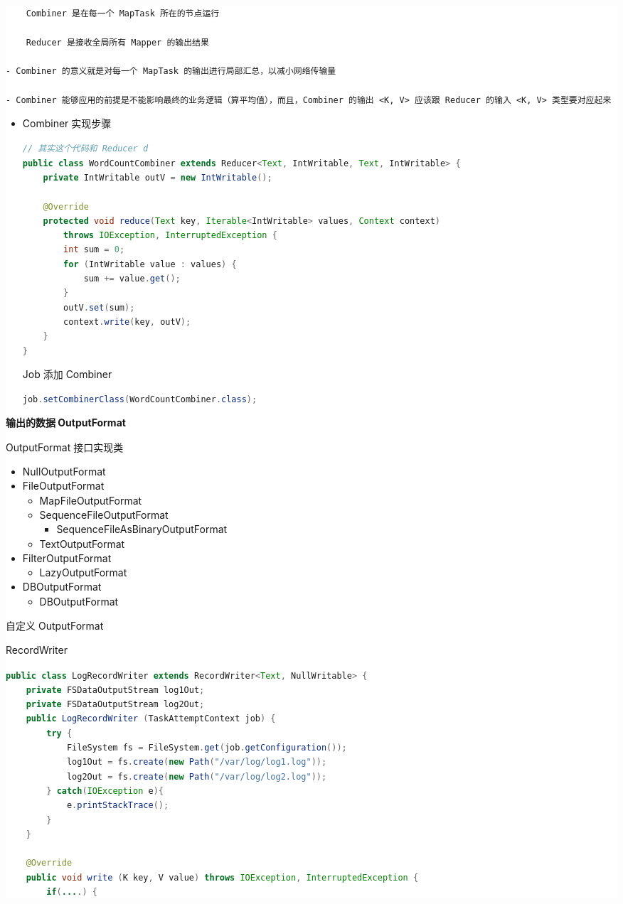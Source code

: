         Combiner 是在每一个 MapTask 所在的节点运行

        Reducer 是接收全局所有 Mapper 的输出结果

    - Combiner 的意义就是对每一个 MapTask 的输出进行局部汇总，以减小网络传输量

    - Combiner 能够应用的前提是不能影响最终的业务逻辑（算平均值），而且，Combiner 的输出 <K, V> 应该跟 Reducer 的输入 <K, V> 类型要对应起来

- Combiner 实现步骤

    ```java
    // 其实这个代码和 Reducer d
    public class WordCountCombiner extends Reducer<Text, IntWritable, Text, IntWritable> {
        private IntWritable outV = new IntWritable();
        
        @Override
        protected void reduce(Text key, Iterable<IntWritable> values, Context context)
            throws IOException, InterruptedException {
            int sum = 0;
            for (IntWritable value : values) {
                sum += value.get();
            }
            outV.set(sum);
            context.write(key, outV);
        }
    }
    ```

    Job 添加 Combiner

    ```java
    job.setCombinerClass(WordCountCombiner.class);
    ```

__输出的数据 OutputFormat__ 

OutputFormat 接口实现类

- NullOutputFormat
- FileOutputFormat
    - MapFileOutputFormat
    - SequenceFileOutputFormat
        - SequenceFileAsBinaryOutputFormat
    - TextOutputFormat
- FilterOutputFormat
    - LazyOutputFormat
- DBOutputFormat
    - DBOutputFormat

自定义 OutputFormat

RecordWriter

```java
public class LogRecordWriter extends RecordWriter<Text, NullWritable> {
    private FSDataOutputStream log1Out;
    private FSDataOutputStream log2Out;
    public LogRecordWriter (TaskAttemptContext job) {
        try {
            FileSystem fs = FileSystem.get(job.getConfiguration());   
            log1Out = fs.create(new Path("/var/log/log1.log"));
            log2Out = fs.create(new Path("/var/log/log2.log"));
        } catch(IOException e){
            e.printStackTrace();
        }
    }
    
    @Override
    public void write (K key, V value) throws IOException, InterruptedException {
        if(....) {
```